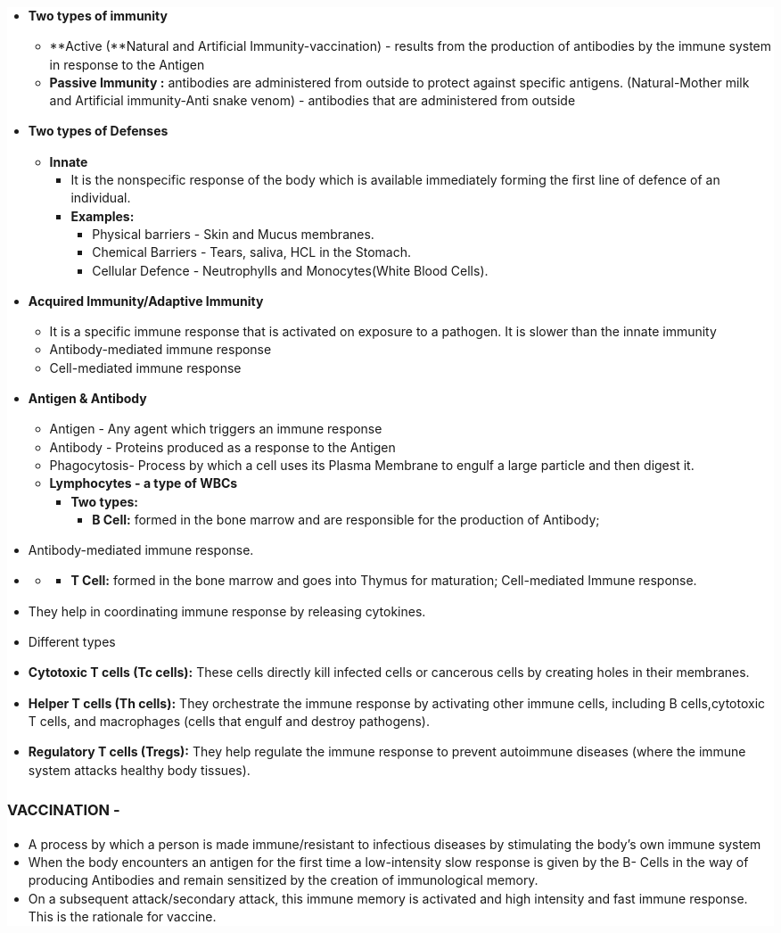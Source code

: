 -   **Two types of immunity**
    -   **Active (**Natural and Artificial Immunity-vaccination) - results from the production of antibodies by the immune system in response to the Antigen
    -   **Passive Immunity :** antibodies are administered from outside to protect against specific antigens. (Natural-Mother milk and Artificial immunity-Anti snake venom) - antibodies that are administered from outside

-   **Two types of Defenses**
    -   **Innate**
        -   It is the nonspecific response of the body which is available immediately forming the first line of defence of an individual.
        -   **Examples:**
            -   Physical barriers - Skin and Mucus membranes.
            -   Chemical Barriers - Tears, saliva, HCL in the Stomach.
            -   Cellular Defence - Neutrophylls and Monocytes(White Blood Cells).

-   **Acquired Immunity/Adaptive Immunity**
    -   It is a specific immune response that is activated on exposure to a pathogen. It is slower than the innate immunity
    -   Antibody-mediated immune response
    -   Cell-mediated immune response

-   **Antigen & Antibody**
    -   Antigen - Any agent which triggers an immune response
    -   Antibody - Proteins produced as a response to the Antigen
    -   Phagocytosis- Process by which a cell uses its Plasma Membrane to engulf a large particle and then digest it.
    -   **Lymphocytes - a type of WBCs**
        -   **Two types:**
            -   **B Cell:** formed in the bone marrow and are responsible for the production of Antibody;

-   Antibody-mediated immune response.

-   -   -   **T Cell:** formed in the bone marrow and goes into Thymus for maturation; Cell-mediated Immune response.

-   They help in coordinating immune response by releasing cytokines.

-   Different types

-   **Cytotoxic T cells (Tc cells):** These cells directly kill infected cells or cancerous cells by creating holes in their membranes.

-   **Helper T cells (Th cells):** They orchestrate the immune response by activating other immune cells, including B cells,cytotoxic T cells, and macrophages (cells that engulf and destroy pathogens).

-   **Regulatory T cells (Tregs):** They help regulate the immune response to prevent autoimmune diseases (where the immune system attacks healthy body tissues).

### VACCINATION -

-   A process by which a person is made immune/resistant to infectious diseases by stimulating the body’s own immune system
-   When the body encounters an antigen for the first time a low-intensity slow response is given by the B- Cells in the way of producing Antibodies and remain sensitized by the creation of immunological memory.
-   On a subsequent attack/secondary attack, this immune memory is activated and high intensity and fast immune response. This is the rationale for vaccine.
